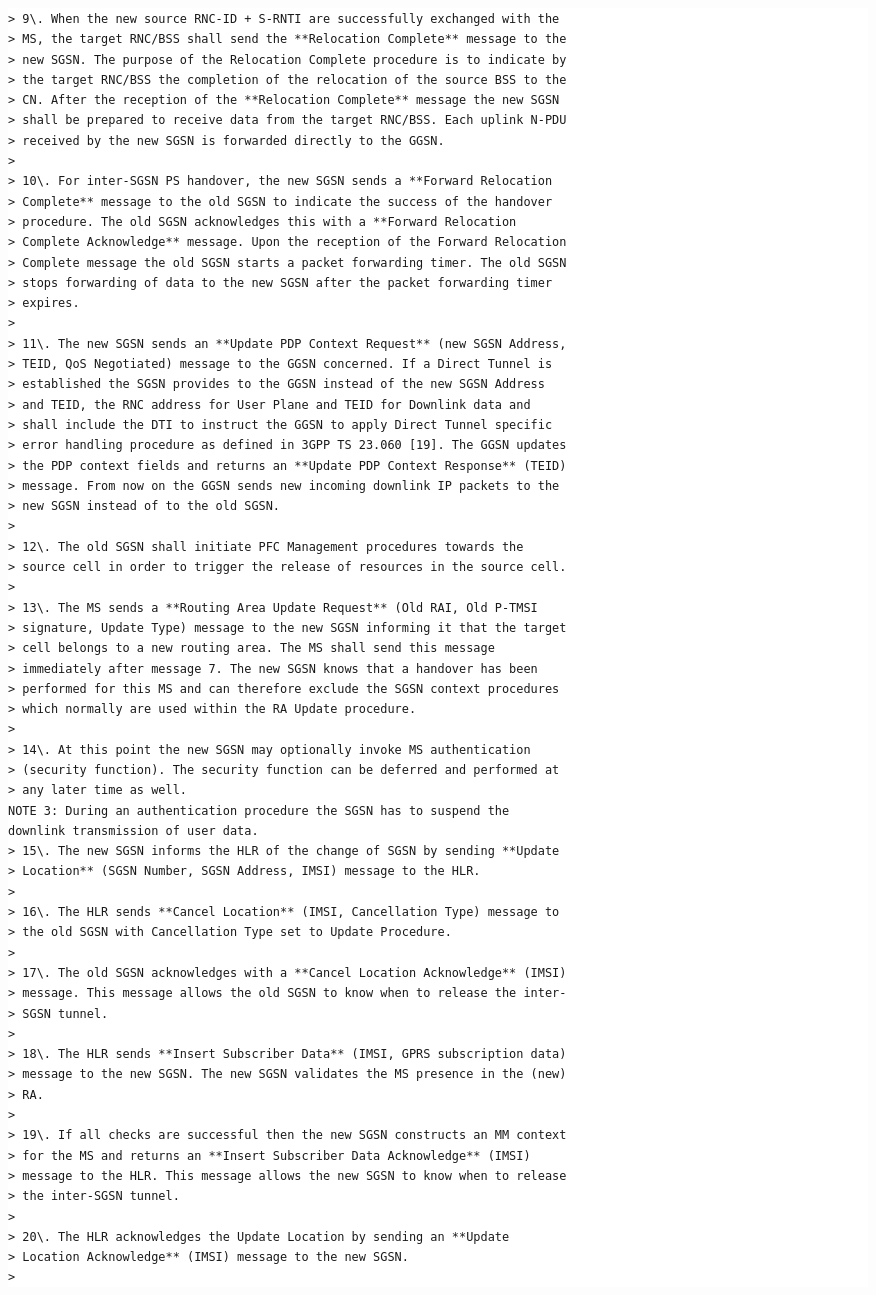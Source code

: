 ```{=html}
> 9\. When the new source RNC-ID + S-RNTI are successfully exchanged with the
> MS, the target RNC/BSS shall send the **Relocation Complete** message to the
> new SGSN. The purpose of the Relocation Complete procedure is to indicate by
> the target RNC/BSS the completion of the relocation of the source BSS to the
> CN. After the reception of the **Relocation Complete** message the new SGSN
> shall be prepared to receive data from the target RNC/BSS. Each uplink N-PDU
> received by the new SGSN is forwarded directly to the GGSN.
>
> 10\. For inter-SGSN PS handover, the new SGSN sends a **Forward Relocation
> Complete** message to the old SGSN to indicate the success of the handover
> procedure. The old SGSN acknowledges this with a **Forward Relocation
> Complete Acknowledge** message. Upon the reception of the Forward Relocation
> Complete message the old SGSN starts a packet forwarding timer. The old SGSN
> stops forwarding of data to the new SGSN after the packet forwarding timer
> expires.
>
> 11\. The new SGSN sends an **Update PDP Context Request** (new SGSN Address,
> TEID, QoS Negotiated) message to the GGSN concerned. If a Direct Tunnel is
> established the SGSN provides to the GGSN instead of the new SGSN Address
> and TEID, the RNC address for User Plane and TEID for Downlink data and
> shall include the DTI to instruct the GGSN to apply Direct Tunnel specific
> error handling procedure as defined in 3GPP TS 23.060 [19]. The GGSN updates
> the PDP context fields and returns an **Update PDP Context Response** (TEID)
> message. From now on the GGSN sends new incoming downlink IP packets to the
> new SGSN instead of to the old SGSN.
>
> 12\. The old SGSN shall initiate PFC Management procedures towards the
> source cell in order to trigger the release of resources in the source cell.
>
> 13\. The MS sends a **Routing Area Update Request** (Old RAI, Old P-TMSI
> signature, Update Type) message to the new SGSN informing it that the target
> cell belongs to a new routing area. The MS shall send this message
> immediately after message 7. The new SGSN knows that a handover has been
> performed for this MS and can therefore exclude the SGSN context procedures
> which normally are used within the RA Update procedure.
>
> 14\. At this point the new SGSN may optionally invoke MS authentication
> (security function). The security function can be deferred and performed at
> any later time as well.
NOTE 3: During an authentication procedure the SGSN has to suspend the
downlink transmission of user data.
> 15\. The new SGSN informs the HLR of the change of SGSN by sending **Update
> Location** (SGSN Number, SGSN Address, IMSI) message to the HLR.
>
> 16\. The HLR sends **Cancel Location** (IMSI, Cancellation Type) message to
> the old SGSN with Cancellation Type set to Update Procedure.
>
> 17\. The old SGSN acknowledges with a **Cancel Location Acknowledge** (IMSI)
> message. This message allows the old SGSN to know when to release the inter-
> SGSN tunnel.
>
> 18\. The HLR sends **Insert Subscriber Data** (IMSI, GPRS subscription data)
> message to the new SGSN. The new SGSN validates the MS presence in the (new)
> RA.
>
> 19\. If all checks are successful then the new SGSN constructs an MM context
> for the MS and returns an **Insert Subscriber Data Acknowledge** (IMSI)
> message to the HLR. This message allows the new SGSN to know when to release
> the inter-SGSN tunnel.
>
> 20\. The HLR acknowledges the Update Location by sending an **Update
> Location Acknowledge** (IMSI) message to the new SGSN.
>
```